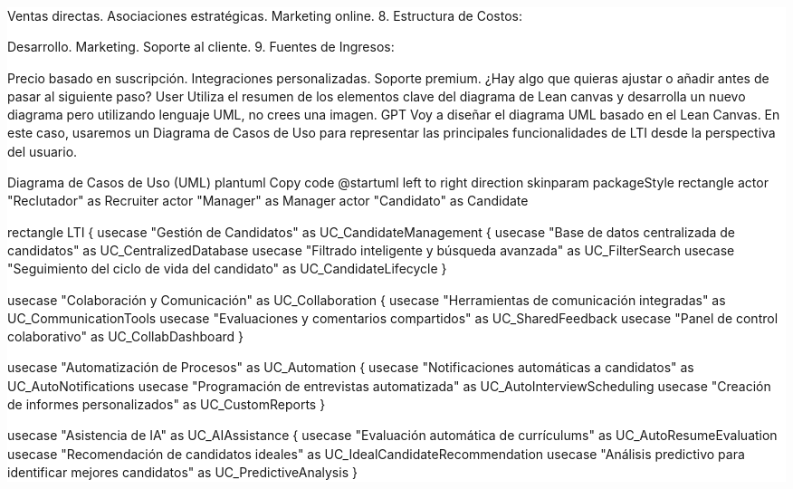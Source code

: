 Ventas directas.
Asociaciones estratégicas.
Marketing online.
8. Estructura de Costos:

Desarrollo.
Marketing.
Soporte al cliente.
9. Fuentes de Ingresos:

Precio basado en suscripción.
Integraciones personalizadas.
Soporte premium.
¿Hay algo que quieras ajustar o añadir antes de pasar al siguiente paso?
User
Utiliza el resumen de los elementos clave del diagrama de Lean canvas y desarrolla un nuevo diagrama pero utilizando lenguaje UML, no crees una imagen.
GPT
Voy a diseñar el diagrama UML basado en el Lean Canvas. En este caso, usaremos un Diagrama de Casos de Uso para representar las principales funcionalidades de LTI desde la perspectiva del usuario.

Diagrama de Casos de Uso (UML)
plantuml
Copy code
@startuml
left to right direction
skinparam packageStyle rectangle
actor "Reclutador" as Recruiter
actor "Manager" as Manager
actor "Candidato" as Candidate

rectangle LTI {
  usecase "Gestión de Candidatos" as UC_CandidateManagement {
    usecase "Base de datos centralizada de candidatos" as UC_CentralizedDatabase
    usecase "Filtrado inteligente y búsqueda avanzada" as UC_FilterSearch
    usecase "Seguimiento del ciclo de vida del candidato" as UC_CandidateLifecycle
  }

  usecase "Colaboración y Comunicación" as UC_Collaboration {
    usecase "Herramientas de comunicación integradas" as UC_CommunicationTools
    usecase "Evaluaciones y comentarios compartidos" as UC_SharedFeedback
    usecase "Panel de control colaborativo" as UC_CollabDashboard
  }

  usecase "Automatización de Procesos" as UC_Automation {
    usecase "Notificaciones automáticas a candidatos" as UC_AutoNotifications
    usecase "Programación de entrevistas automatizada" as UC_AutoInterviewScheduling
    usecase "Creación de informes personalizados" as UC_CustomReports
  }

  usecase "Asistencia de IA" as UC_AIAssistance {
    usecase "Evaluación automática de currículums" as UC_AutoResumeEvaluation
    usecase "Recomendación de candidatos ideales" as UC_IdealCandidateRecommendation
    usecase "Análisis predictivo para identificar mejores candidatos" as UC_PredictiveAnalysis
  }

